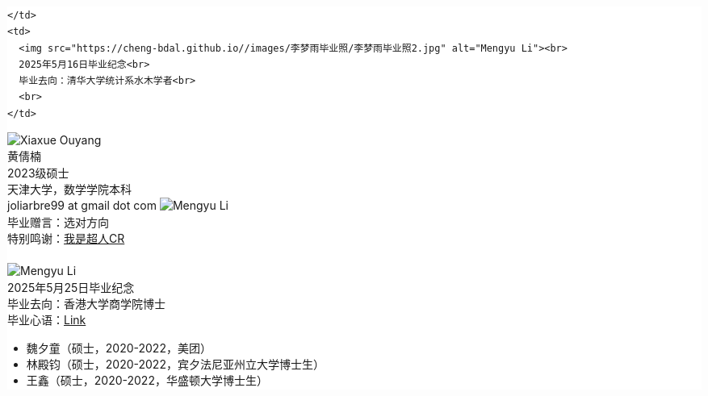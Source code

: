     </td>
    <td>
      <img src="https://cheng-bdal.github.io//images/李梦雨毕业照/李梦雨毕业照2.jpg" alt="Mengyu Li"><br>
      2025年5月16日毕业纪念<br>
      毕业去向：清华大学统计系水木学者<br>
      <br>
    </td>
  </tr>
  <tr>
    <td>
      <img src="https://cheng-bdal.github.io//images/头像/黄倩楠.jpg" alt="Xiaxue Ouyang"><br>
      黄倩楠<br>
      2023级硕士<br> 
      天津大学，数学学院本科<br>
       joliarbre99 at gmail dot com
    </td>
    <td>
      <img src="https://cheng-bdal.github.io//images/黄倩楠毕业照/黄倩楠毕业照1.jpg" alt="Mengyu Li"><br>
      毕业赠言：选对方向<br>
    特别鸣谢：<a href="https://space.bilibili.com/652096797?spm_id_from=333.337.0.0">我是超人CR</a><br>
    <br>
    </td>
    <td>
      <img src="https://cheng-bdal.github.io//images/黄倩楠毕业照/黄倩楠毕业照2.jpg" alt="Mengyu Li"><br>
      2025年5月25日毕业纪念<br>
      毕业去向：香港大学商学院博士<br>
      毕业心语：<a href="https://mp.weixin.qq.com/s/JjcNgioFblkL_FJBtw1wbw">Link</a><br>
    </td>
  </tr>
</table>

- 魏夕童（硕士，2020-2022，美团）
- 林殿钧（硕士，2020-2022，宾夕法尼亚州立大学博士生）
- 王鑫（硕士，2020-2022，华盛顿大学博士生）

